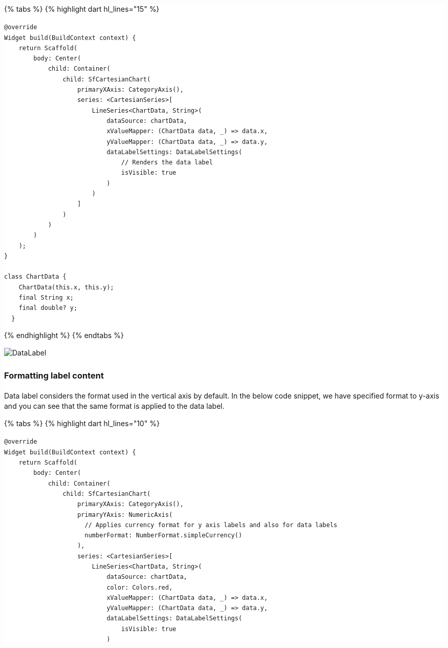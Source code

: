 {% tabs %}
{% highlight dart hl_lines="15" %}

    @override
    Widget build(BuildContext context) {
        return Scaffold(
            body: Center(
                child: Container(
                    child: SfCartesianChart(
                        primaryXAxis: CategoryAxis(),
                        series: <CartesianSeries>[
                            LineSeries<ChartData, String>(
                                dataSource: chartData,
                                xValueMapper: (ChartData data, _) => data.x,
                                yValueMapper: (ChartData data, _) => data.y,
                                dataLabelSettings: DataLabelSettings(
                                    // Renders the data label
                                    isVisible: true
                                )
                            )
                        ]
                    )
                )
            )
        );
    }

    class ChartData {
        ChartData(this.x, this.y);
        final String x;
        final double? y;
      }

{% endhighlight %}
{% endtabs %}

![DataLabel](images/marker-datalabel/default_datalabel.jpg)

### Formatting label content

Data label considers the format used in the vertical axis by default. In the below code snippet, we have specified format to y-axis and you can see that the same format is applied to the data label.

{% tabs %}
{% highlight dart hl_lines="10" %} 

    @override
    Widget build(BuildContext context) {
        return Scaffold(
            body: Center(
                child: Container(
                    child: SfCartesianChart(
                        primaryXAxis: CategoryAxis(),
                        primaryYAxis: NumericAxis(
                          // Applies currency format for y axis labels and also for data labels
                          numberFormat: NumberFormat.simpleCurrency()
                        ),
                        series: <CartesianSeries>[
                            LineSeries<ChartData, String>(
                                dataSource: chartData,
                                color: Colors.red,
                                xValueMapper: (ChartData data, _) => data.x,
                                yValueMapper: (ChartData data, _) => data.y,
                                dataLabelSettings: DataLabelSettings(
                                    isVisible: true
                                )